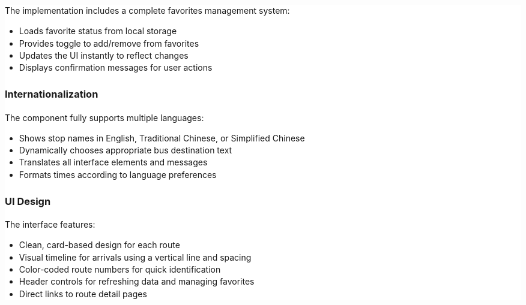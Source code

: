 The implementation includes a complete favorites management system:
- Loads favorite status from local storage
- Provides toggle to add/remove from favorites
- Updates the UI instantly to reflect changes
- Displays confirmation messages for user actions

### Internationalization

The component fully supports multiple languages:
- Shows stop names in English, Traditional Chinese, or Simplified Chinese
- Dynamically chooses appropriate bus destination text
- Translates all interface elements and messages
- Formats times according to language preferences

### UI Design

The interface features:
- Clean, card-based design for each route
- Visual timeline for arrivals using a vertical line and spacing
- Color-coded route numbers for quick identification
- Header controls for refreshing data and managing favorites
- Direct links to route detail pages
